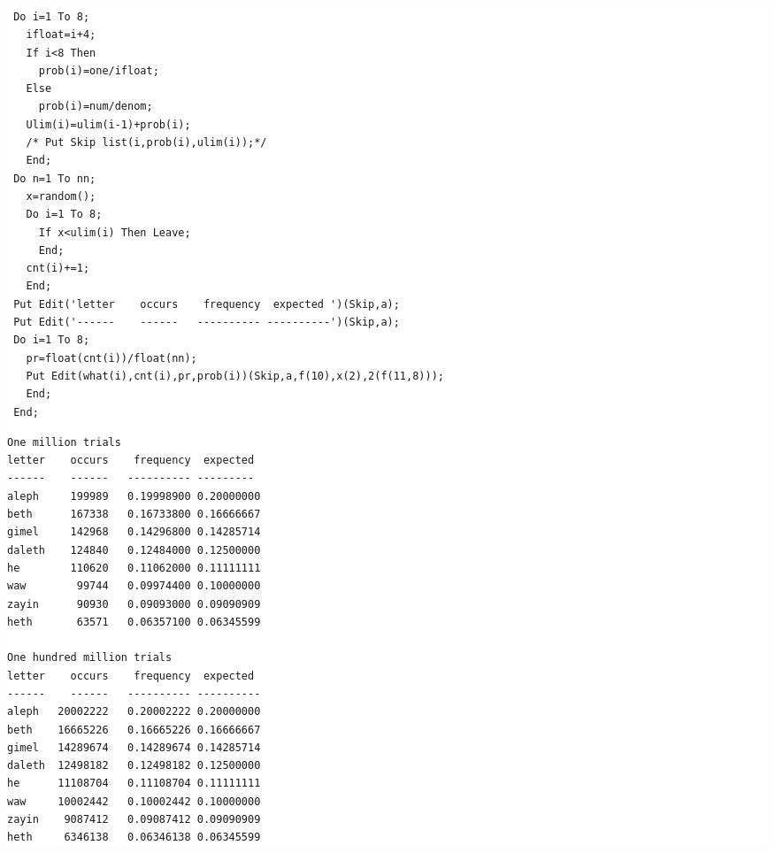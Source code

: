 ```pli
 Do i=1 To 8;
   ifloat=i+4;
   If i<8 Then
     prob(i)=one/ifloat;
   Else
     prob(i)=num/denom;
   Ulim(i)=ulim(i-1)+prob(i);
   /* Put Skip list(i,prob(i),ulim(i));*/
   End;
 Do n=1 To nn;
   x=random();
   Do i=1 To 8;
     If x<ulim(i) Then Leave;
     End;
   cnt(i)+=1;
   End;
 Put Edit('letter    occurs    frequency  expected ')(Skip,a);
 Put Edit('------    ------   ---------- ----------')(Skip,a);
 Do i=1 To 8;
   pr=float(cnt(i))/float(nn);
   Put Edit(what(i),cnt(i),pr,prob(i))(Skip,a,f(10),x(2),2(f(11,8)));
   End;
 End;
```

```txt
One million trials
letter    occurs    frequency  expected
------    ------   ---------- ---------
aleph     199989   0.19998900 0.20000000
beth      167338   0.16733800 0.16666667
gimel     142968   0.14296800 0.14285714
daleth    124840   0.12484000 0.12500000
he        110620   0.11062000 0.11111111
waw        99744   0.09974400 0.10000000
zayin      90930   0.09093000 0.09090909
heth       63571   0.06357100 0.06345599

One hundred million trials
letter    occurs    frequency  expected
------    ------   ---------- ----------
aleph   20002222   0.20002222 0.20000000
beth    16665226   0.16665226 0.16666667
gimel   14289674   0.14289674 0.14285714
daleth  12498182   0.12498182 0.12500000
he      11108704   0.11108704 0.11111111
waw     10002442   0.10002442 0.10000000
zayin    9087412   0.09087412 0.09090909
heth     6346138   0.06346138 0.06345599
```

